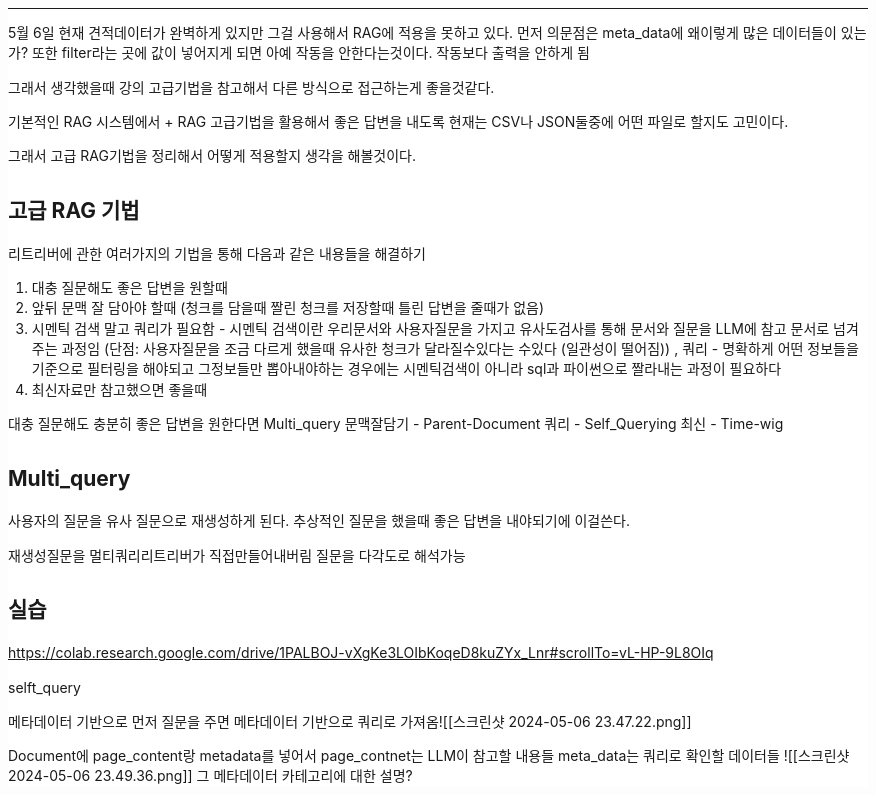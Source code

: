 

------------------------

5월 6일
현재 견적데이터가 완벽하게 있지만 그걸 사용해서 RAG에 적용을 못하고 있다. 
먼저 의문점은
meta_data에 왜이렇게 많은 데이터들이 있는가?
또한 filter라는 곳에 값이 넣어지게 되면 아예 작동을 안한다는것이다.
작동보다 출력을 안하게 됨


그래서 생각했을때 강의 고급기법을 참고해서 다른 방식으로 접근하는게 좋을것같다.

기본적인 RAG 시스템에서 + RAG 고급기법을 활용해서 좋은 답변을 내도록
현재는 CSV나 JSON둘중에 어떤 파일로 할지도 고민이다.


그래서 고급 RAG기법을 정리해서 어떻게 적용할지 생각을 해볼것이다.

## 고급 RAG 기법

리트리버에 관한 여러가지의 기법을 통해 다음과 같은 내용들을 해결하기

1. 대충 질문해도 좋은 답변을 원할때
2. 앞뒤 문맥 잘 담아야 할때 (청크를 담을때 짤린 청크를 저장할때 틀린 답변을 줄때가 없음)
3. 시멘틱 검색 말고 쿼리가 필요함 - 시멘틱 검색이란 우리문서와 사용자질문을 가지고 유사도검사를 통해 문서와 질문을 LLM에  참고 문서로 넘겨주는 과정임 (단점: 사용자질문을 조금 다르게 했을때 유사한 청크가 달라질수있다는 수있다 (일관성이 떨어짐)) , 쿼리 - 명확하게 어떤 정보들을 기준으로 필터링을 해야되고 그정보들만 뽑아내야하는 경우에는 시멘틱검색이 아니라 sql과 파이썬으로 짤라내는 과정이 필요하다
4. 최신자료만 참고했으면 좋을때

대충 질문해도 충분히 좋은 답변을 원한다면 Multi_query
문맥잘담기 - Parent-Document
쿼리 - Self_Querying
최신 - Time-wig

## Multi_query
사용자의 질문을 유사 질문으로 재생성하게 된다.
추상적인 질문을 했을때 좋은 답변을 내야되기에 이걸쓴다.

재생성질문을 멀티쿼리리트리버가 직접만들어내버림 
질문을 다각도로 해석가능

## 실습

https://colab.research.google.com/drive/1PALBOJ-vXgKe3LOIbKoqeD8kuZYx_Lnr#scrollTo=vL-HP-9L8OIq

selft_query

메타데이터 기반으로 먼저 질문을 주면 메타데이터 기반으로 쿼리로 가져옴![[스크린샷 2024-05-06 23.47.22.png]]

Document에 page_content랑 metadata를 넣어서 
page_contnet는 LLM이 참고할 내용들
meta_data는 쿼리로 확인할 데이터들
![[스크린샷 2024-05-06 23.49.36.png]]
그 메타데이터 카테고리에 대한 설명?
